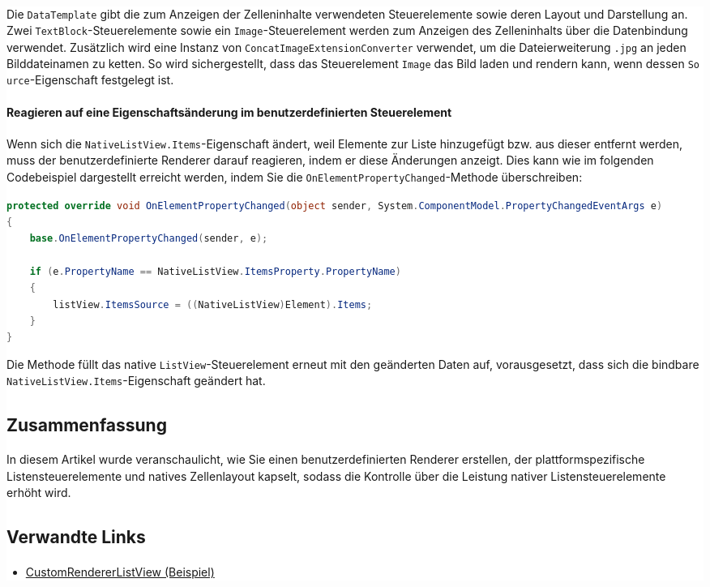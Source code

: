 Die `DataTemplate` gibt die zum Anzeigen der Zelleninhalte verwendeten Steuerelemente sowie deren Layout und Darstellung an. Zwei `TextBlock`-Steuerelemente sowie ein `Image`-Steuerelement werden zum Anzeigen des Zelleninhalts über die Datenbindung verwendet. Zusätzlich wird eine Instanz von `ConcatImageExtensionConverter` verwendet, um die Dateierweiterung `.jpg` an jeden Bilddateinamen zu ketten. So wird sichergestellt, dass das Steuerelement `Image` das Bild laden und rendern kann, wenn dessen `Source`-Eigenschaft festgelegt ist.

#### <a name="responding-to-a-property-change-on-the-custom-control"></a>Reagieren auf eine Eigenschaftsänderung im benutzerdefinierten Steuerelement

Wenn sich die `NativeListView.Items`-Eigenschaft ändert, weil Elemente zur Liste hinzugefügt bzw. aus dieser entfernt werden, muss der benutzerdefinierte Renderer darauf reagieren, indem er diese Änderungen anzeigt. Dies kann wie im folgenden Codebeispiel dargestellt erreicht werden, indem Sie die `OnElementPropertyChanged`-Methode überschreiben:

```csharp
protected override void OnElementPropertyChanged(object sender, System.ComponentModel.PropertyChangedEventArgs e)
{
    base.OnElementPropertyChanged(sender, e);

    if (e.PropertyName == NativeListView.ItemsProperty.PropertyName)
    {
        listView.ItemsSource = ((NativeListView)Element).Items;
    }
}
```

Die Methode füllt das native `ListView`-Steuerelement erneut mit den geänderten Daten auf, vorausgesetzt, dass sich die bindbare `NativeListView.Items`-Eigenschaft geändert hat.

## <a name="summary"></a>Zusammenfassung

In diesem Artikel wurde veranschaulicht, wie Sie einen benutzerdefinierten Renderer erstellen, der plattformspezifische Listensteuerelemente und natives Zellenlayout kapselt, sodass die Kontrolle über die Leistung nativer Listensteuerelemente erhöht wird.


## <a name="related-links"></a>Verwandte Links

- [CustomRendererListView (Beispiel)](https://docs.microsoft.com/samples/xamarin/xamarin-forms-samples/customrenderers-listview)
